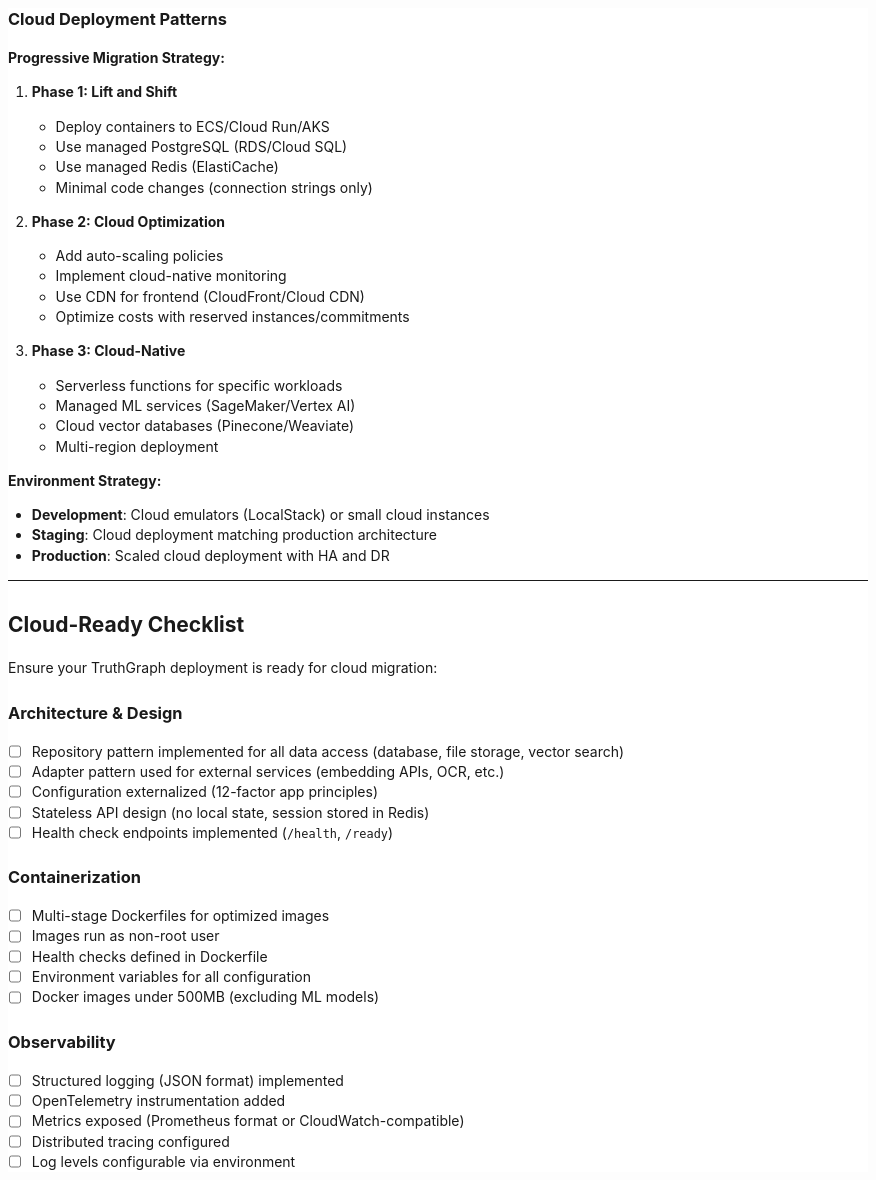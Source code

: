 ### Cloud Deployment Patterns

**Progressive Migration Strategy:**

1. **Phase 1: Lift and Shift**
   - Deploy containers to ECS/Cloud Run/AKS
   - Use managed PostgreSQL (RDS/Cloud SQL)
   - Use managed Redis (ElastiCache)
   - Minimal code changes (connection strings only)

2. **Phase 2: Cloud Optimization**
   - Add auto-scaling policies
   - Implement cloud-native monitoring
   - Use CDN for frontend (CloudFront/Cloud CDN)
   - Optimize costs with reserved instances/commitments

3. **Phase 3: Cloud-Native**
   - Serverless functions for specific workloads
   - Managed ML services (SageMaker/Vertex AI)
   - Cloud vector databases (Pinecone/Weaviate)
   - Multi-region deployment

**Environment Strategy:**

- **Development**: Cloud emulators (LocalStack) or small cloud instances
- **Staging**: Cloud deployment matching production architecture
- **Production**: Scaled cloud deployment with HA and DR

---

## Cloud-Ready Checklist

Ensure your TruthGraph deployment is ready for cloud migration:

### Architecture & Design

- [ ] Repository pattern implemented for all data access (database, file storage, vector search)
- [ ] Adapter pattern used for external services (embedding APIs, OCR, etc.)
- [ ] Configuration externalized (12-factor app principles)
- [ ] Stateless API design (no local state, session stored in Redis)
- [ ] Health check endpoints implemented (`/health`, `/ready`)

### Containerization

- [ ] Multi-stage Dockerfiles for optimized images
- [ ] Images run as non-root user
- [ ] Health checks defined in Dockerfile
- [ ] Environment variables for all configuration
- [ ] Docker images under 500MB (excluding ML models)

### Observability

- [ ] Structured logging (JSON format) implemented
- [ ] OpenTelemetry instrumentation added
- [ ] Metrics exposed (Prometheus format or CloudWatch-compatible)
- [ ] Distributed tracing configured
- [ ] Log levels configurable via environment
